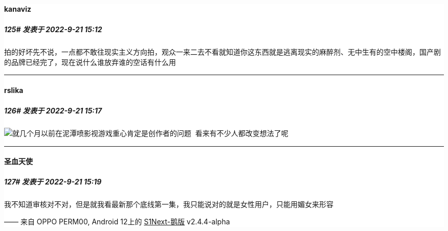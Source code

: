 ####  kanaviz  
##### 125#       发表于 2022-9-21 15:12

拍的好坏先不说，一点都不敢往现实主义方向拍，观众一来二去不看就知道你这东西就是逃离现实的麻醉剂、无中生有的空中楼阁，国产剧的品牌已经完了，现在说什么谁放弃谁的空话有什么用

*****

####  rslika  
##### 126#       发表于 2022-9-21 15:17

<img src="https://static.saraba1st.com/image/smiley/face2017/049.png" referrerpolicy="no-referrer">就几个月以前在泥潭喷影视游戏重心肯定是创作者的问题  看来有不少人都改变想法了呢

*****

####  圣血天使  
##### 127#       发表于 2022-9-21 15:19

我不知道审核对不对，但是就我看最新那个底线第一集，我只能说对的就是女性用户，只能用媚女来形容

—— 来自 OPPO PERM00, Android 12上的 [S1Next-鹅版](https://github.com/ykrank/S1-Next/releases) v2.4.4-alpha

